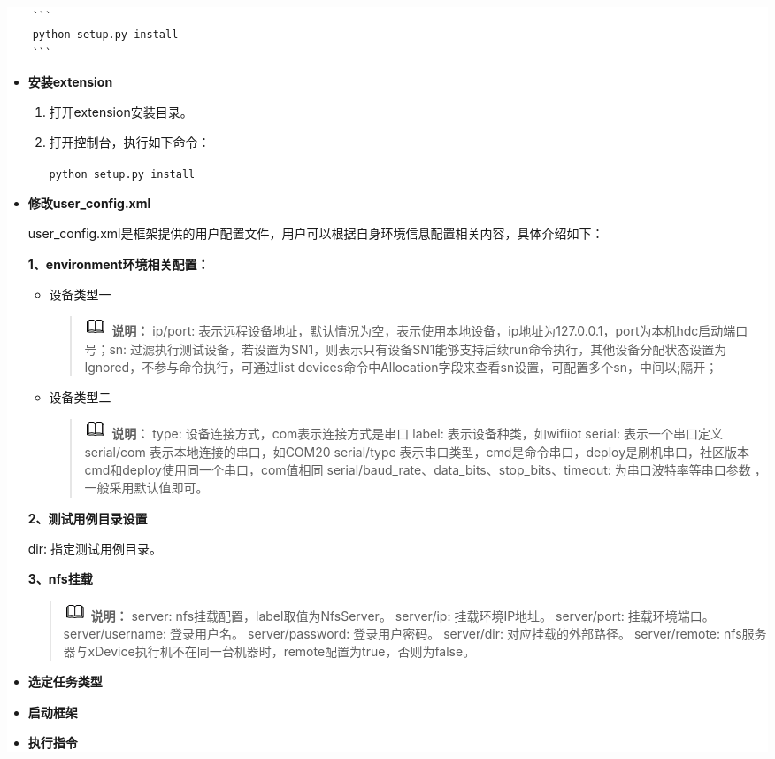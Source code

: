         ```
        python setup.py install
        ```


-   **安装extension**
    1.  打开extension安装目录。
    2.  打开控制台，执行如下命令：

        ```
        python setup.py install
        ```


-   **修改user\_config.xml**

    user\_config.xml是框架提供的用户配置文件，用户可以根据自身环境信息配置相关内容，具体介绍如下：

    **1、environment环境相关配置：**

    -   设备类型一

        >![](figures/icon-note.gif) **说明：** 
        >ip/port: 表示远程设备地址，默认情况为空，表示使用本地设备，ip地址为127.0.0.1，port为本机hdc启动端口号；
        >​sn: 过滤执行测试设备，若设置为SN1，则表示只有设备SN1能够支持后续run命令执行，其他设备分配状态设置为Ignored，不参与命令执行，可通过list devices命令中Allocation字段来查看sn设置，可配置多个sn，中间以;隔开；

    -   设备类型二

        >![](figures/icon-note.gif) **说明：** 
        >type: 设备连接方式，com表示连接方式是串口
        >label: 表示设备种类，如wifiiot
        >serial: 表示一个串口定义
        >serial/com 表示本地连接的串口，如COM20 serial/type 表示串口类型，cmd是命令串口，deploy是刷机串口，社区版本cmd和deploy使用同一个串口，com值相同
        >serial/baud\_rate、data\_bits、stop\_bits、timeout: 为串口波特率等串口参数 ，一般采用默认值即可。


    **2、测试用例目录设置**
    
    dir: 指定测试用例目录。
    
    **3、nfs挂载**
    
    >![](figures/icon-note.gif) **说明：** 
    >server: nfs挂载配置，label取值为NfsServer。
    >server/ip: 挂载环境IP地址。
    >server/port: 挂载环境端口。
    >server/username: 登录用户名。
    >server/password: 登录用户密码。
    >server/dir: 对应挂载的外部路径。
    >server/remote: nfs服务器与xDevice执行机不在同一台机器时，remote配置为true，否则为false。

-   **选定任务类型**
-   **启动框架**
-   **执行指令**
